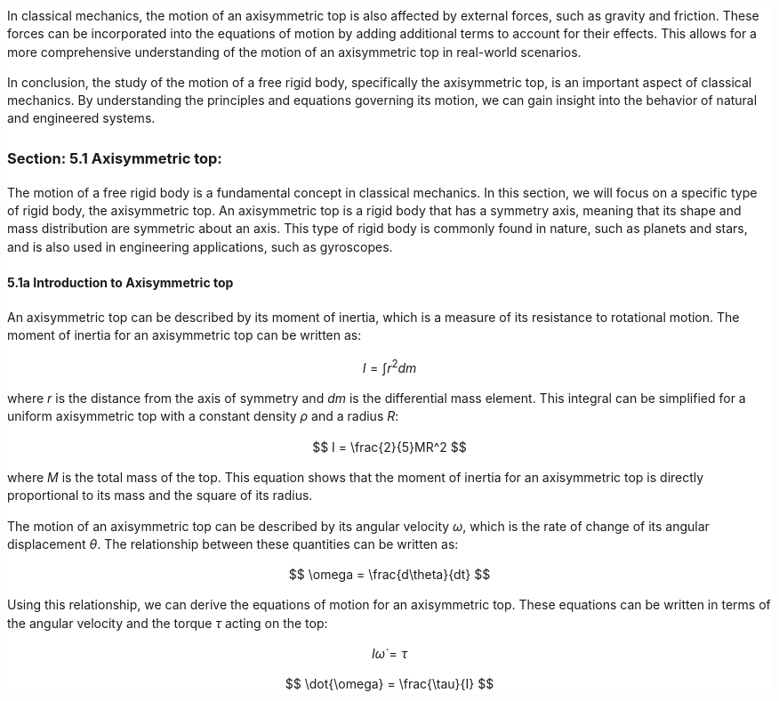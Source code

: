 In classical mechanics, the motion of an axisymmetric top is also affected by external forces, such as gravity and friction. These forces can be incorporated into the equations of motion by adding additional terms to account for their effects. This allows for a more comprehensive understanding of the motion of an axisymmetric top in real-world scenarios.

In conclusion, the study of the motion of a free rigid body, specifically the axisymmetric top, is an important aspect of classical mechanics. By understanding the principles and equations governing its motion, we can gain insight into the behavior of natural and engineered systems. 


### Section: 5.1 Axisymmetric top:

The motion of a free rigid body is a fundamental concept in classical mechanics. In this section, we will focus on a specific type of rigid body, the axisymmetric top. An axisymmetric top is a rigid body that has a symmetry axis, meaning that its shape and mass distribution are symmetric about an axis. This type of rigid body is commonly found in nature, such as planets and stars, and is also used in engineering applications, such as gyroscopes.

#### 5.1a Introduction to Axisymmetric top

An axisymmetric top can be described by its moment of inertia, which is a measure of its resistance to rotational motion. The moment of inertia for an axisymmetric top can be written as:

$$
I = \int r^2 dm
$$

where $r$ is the distance from the axis of symmetry and $dm$ is the differential mass element. This integral can be simplified for a uniform axisymmetric top with a constant density $\rho$ and a radius $R$:

$$
I = \frac{2}{5}MR^2
$$

where $M$ is the total mass of the top. This equation shows that the moment of inertia for an axisymmetric top is directly proportional to its mass and the square of its radius.

The motion of an axisymmetric top can be described by its angular velocity $\omega$, which is the rate of change of its angular displacement $\theta$. The relationship between these quantities can be written as:

$$
\omega = \frac{d\theta}{dt}
$$

Using this relationship, we can derive the equations of motion for an axisymmetric top. These equations can be written in terms of the angular velocity and the torque $\tau$ acting on the top:

$$
I\dot{\omega} = \tau
$$

$$
\dot{\omega} = \frac{\tau}{I}
$$
